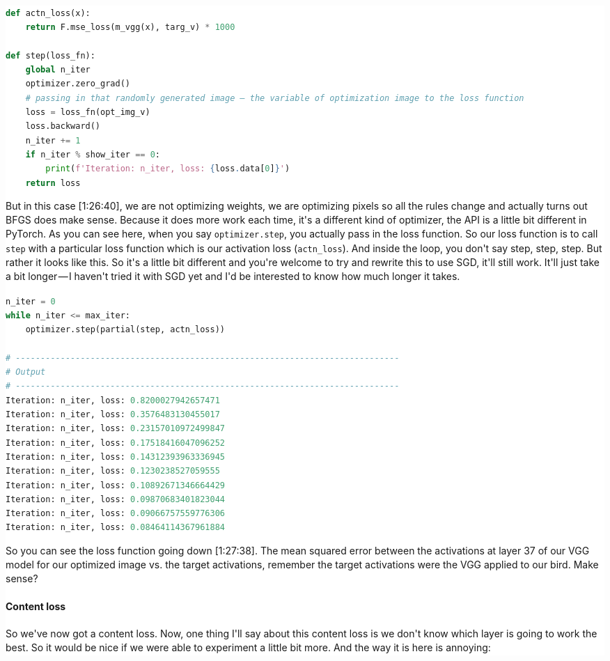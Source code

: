 ```python
def actn_loss(x):
    return F.mse_loss(m_vgg(x), targ_v) * 1000

def step(loss_fn):
    global n_iter
    optimizer.zero_grad()
    # passing in that randomly generated image — the variable of optimization image to the loss function
    loss = loss_fn(opt_img_v)
    loss.backward()
    n_iter += 1
    if n_iter % show_iter == 0:
        print(f'Iteration: n_iter, loss: {loss.data[0]}')
    return loss
```

But in this case [1:26:40], we are not optimizing weights, we are optimizing pixels so all the rules change and actually turns out BFGS does make sense. Because it does more work each time, it's a different kind of optimizer, the API is a little bit different in PyTorch. As you can see here, when you say `optimizer.step`, you actually pass in the loss function. So our loss function is to call `step` with a particular loss function which is our activation loss (`actn_loss`). And inside the loop, you don't say step, step, step. But rather it looks like this. So it's a little bit different and you're welcome to try and rewrite this to use SGD, it'll still work. It'll just take a bit longer — I haven't tried it with SGD yet and I'd be interested to know how much longer it takes.

```python
n_iter = 0
while n_iter <= max_iter:
    optimizer.step(partial(step, actn_loss))

# -----------------------------------------------------------------------------
# Output
# -----------------------------------------------------------------------------
Iteration: n_iter, loss: 0.8200027942657471
Iteration: n_iter, loss: 0.3576483130455017
Iteration: n_iter, loss: 0.23157010972499847
Iteration: n_iter, loss: 0.17518416047096252
Iteration: n_iter, loss: 0.14312393963336945
Iteration: n_iter, loss: 0.1230238527059555
Iteration: n_iter, loss: 0.10892671346664429
Iteration: n_iter, loss: 0.09870683401823044
Iteration: n_iter, loss: 0.09066757559776306
Iteration: n_iter, loss: 0.08464114367961884
```

So you can see the loss function going down [1:27:38]. The mean squared error between the activations at layer 37 of our VGG model for our optimized image vs. the target activations, remember the target activations were the VGG applied to our bird. Make sense?

#### Content loss

So we've now got a content loss. Now, one thing I'll say about this content loss is we don't know which layer is going to work the best. So it would be nice if we were able to experiment a little bit more. And the way it is here is annoying:
